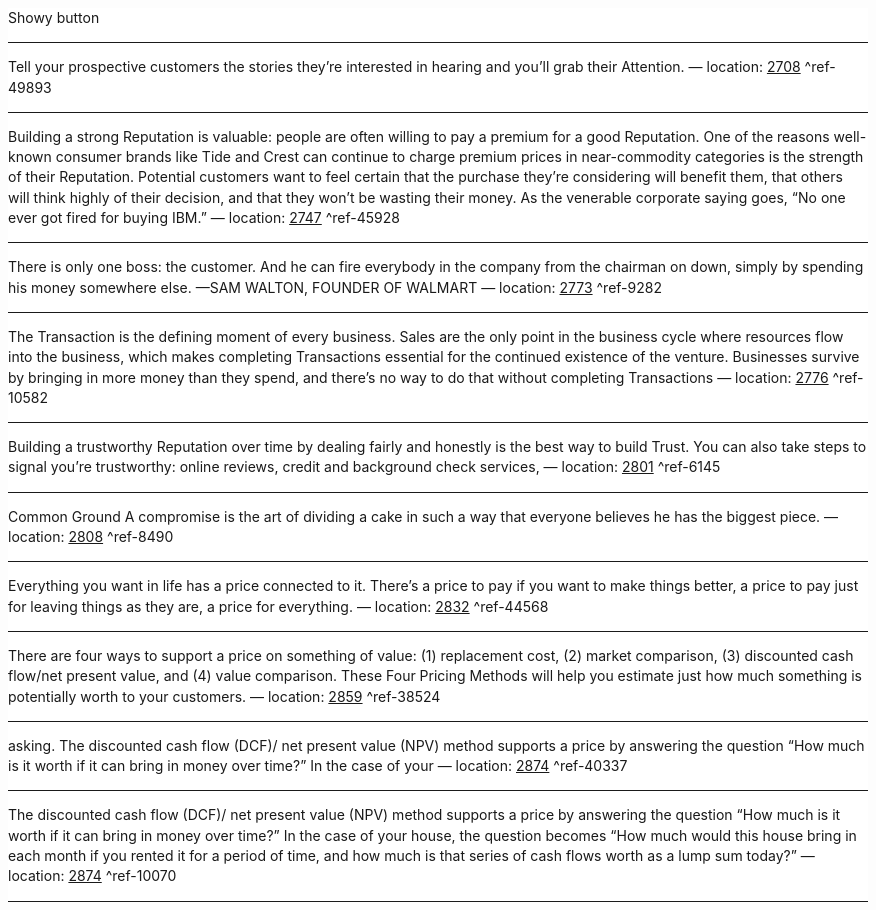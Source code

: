Showy button

---
Tell your prospective customers the stories they’re interested in hearing and you’ll grab their Attention. — location: [2708]() ^ref-49893

---
Building a strong Reputation is valuable: people are often willing to pay a premium for a good Reputation. One of the reasons well-known consumer brands like Tide and Crest can continue to charge premium prices in near-commodity categories is the strength of their Reputation. Potential customers want to feel certain that the purchase they’re considering will benefit them, that others will think highly of their decision, and that they won’t be wasting their money. As the venerable corporate saying goes, “No one ever got fired for buying IBM.” — location: [2747]() ^ref-45928

---
There is only one boss: the customer. And he can fire everybody in the company from the chairman on down, simply by spending his money somewhere else. —SAM WALTON, FOUNDER OF WALMART — location: [2773]() ^ref-9282

---
The Transaction is the defining moment of every business. Sales are the only point in the business cycle where resources flow into the business, which makes completing Transactions essential for the continued existence of the venture. Businesses survive by bringing in more money than they spend, and there’s no way to do that without completing Transactions — location: [2776]() ^ref-10582

---
Building a trustworthy Reputation over time by dealing fairly and honestly is the best way to build Trust. You can also take steps to signal you’re trustworthy: online reviews, credit and background check services, — location: [2801]() ^ref-6145

---
Common Ground A compromise is the art of dividing a cake in such a way that everyone believes he has the biggest piece. — location: [2808]() ^ref-8490

---
Everything you want in life has a price connected to it. There’s a price to pay if you want to make things better, a price to pay just for leaving things as they are, a price for everything. — location: [2832]() ^ref-44568

---
There are four ways to support a price on something of value: (1) replacement cost, (2) market comparison, (3) discounted cash flow/net present value, and (4) value comparison. These Four Pricing Methods will help you estimate just how much something is potentially worth to your customers. — location: [2859]() ^ref-38524

---
asking. The discounted cash flow (DCF)/ net present value (NPV) method supports a price by answering the question “How much is it worth if it can bring in money over time?” In the case of your — location: [2874]() ^ref-40337

---
The discounted cash flow (DCF)/ net present value (NPV) method supports a price by answering the question “How much is it worth if it can bring in money over time?” In the case of your house, the question becomes “How much would this house bring in each month if you rented it for a period of time, and how much is that series of cash flows worth as a lump sum today?” — location: [2874]() ^ref-10070

---